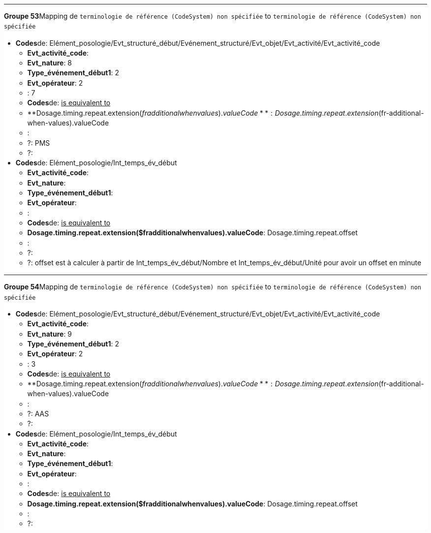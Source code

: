 -------

**Groupe 53**Mapping de `terminologie de référence (CodeSystem) non spécifiée` to `terminologie de référence (CodeSystem) non spécifiée`

* **Codes**de: Elément_posologie/Evt_structuré_début/Evénement_structuré/Evt_objet/Evt_activité/Evt_activité_code
  * **Evt_activité_code**: 
  * **Evt_nature**: 8
  * **Type_événement_début1**: 2
  * **Evt_opérateur**: 2
  * : 7
  * **Codes**de: [is equivalent to](http://hl7.org/fhir/R5/codesystem-concept-map-relationship.html#equivalent)
  * **Dosage.timing.repeat.extension($fradditionalwhenvalues).valueCode**: Dosage.timing.repeat.extension($fr-additional-when-values).valueCode
  * : 
  * ?: PMS
  * ?: 
* **Codes**de: Elément_posologie/Int_temps_év_début
  * **Evt_activité_code**: 
  * **Evt_nature**: 
  * **Type_événement_début1**: 
  * **Evt_opérateur**: 
  * : 
  * **Codes**de: [is equivalent to](http://hl7.org/fhir/R5/codesystem-concept-map-relationship.html#equivalent)
  * **Dosage.timing.repeat.extension($fradditionalwhenvalues).valueCode**: Dosage.timing.repeat.offset
  * : 
  * ?: 
  * ?: offset est à calculer à partir de Int_temps_év_début/Nombre et Int_temps_év_début/Unité pour avoir un offset en minute

-------

**Groupe 54**Mapping de `terminologie de référence (CodeSystem) non spécifiée` to `terminologie de référence (CodeSystem) non spécifiée`

* **Codes**de: Elément_posologie/Evt_structuré_début/Evénement_structuré/Evt_objet/Evt_activité/Evt_activité_code
  * **Evt_activité_code**: 
  * **Evt_nature**: 9
  * **Type_événement_début1**: 2
  * **Evt_opérateur**: 2
  * : 3
  * **Codes**de: [is equivalent to](http://hl7.org/fhir/R5/codesystem-concept-map-relationship.html#equivalent)
  * **Dosage.timing.repeat.extension($fradditionalwhenvalues).valueCode**: Dosage.timing.repeat.extension($fr-additional-when-values).valueCode
  * : 
  * ?: AAS
  * ?: 
* **Codes**de: Elément_posologie/Int_temps_év_début
  * **Evt_activité_code**: 
  * **Evt_nature**: 
  * **Type_événement_début1**: 
  * **Evt_opérateur**: 
  * : 
  * **Codes**de: [is equivalent to](http://hl7.org/fhir/R5/codesystem-concept-map-relationship.html#equivalent)
  * **Dosage.timing.repeat.extension($fradditionalwhenvalues).valueCode**: Dosage.timing.repeat.offset
  * : 
  * ?: 